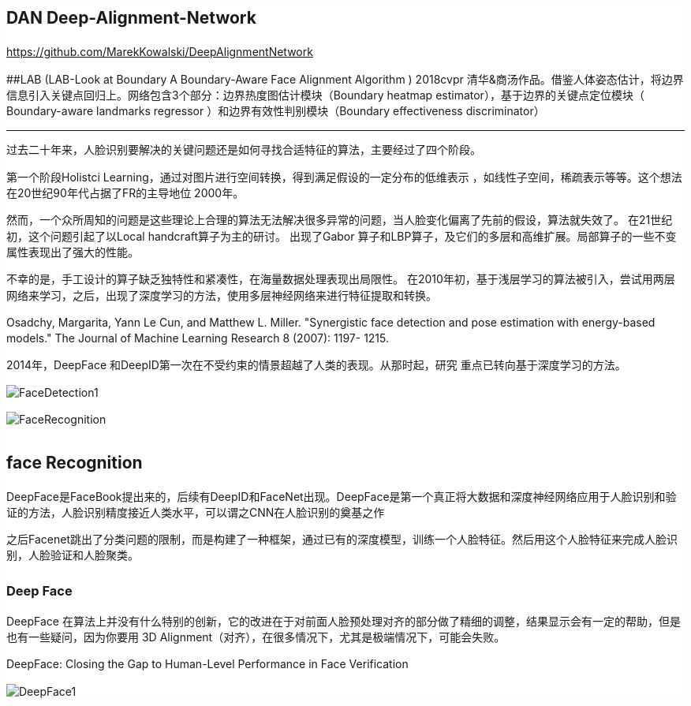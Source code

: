 
## DAN Deep-Alignment-Network

https://github.com/MarekKowalski/DeepAlignmentNetwork


##LAB (LAB-Look at Boundary A Boundary-Aware Face Alignment Algorithm )
2018cvpr 清华&商汤作品。借鉴人体姿态估计，将边界信息引入关键点回归上。网络包含3个部分：边界热度图估计模块（Boundary heatmap estimator），基于边界的关键点定位模块（ Boundary-aware landmarks regressor ）和边界有效性判别模块（Boundary effectiveness discriminator）


-----------------------------------------------------------------------------------------------------------

过去二十年来，人脸识别要解决的关键问题还是如何寻找合适特征的算法，主要经过了四个阶段。

第一个阶段Holistci Learning，通过对图片进行空间转换，得到满足假设的一定分布的低维表示
，如线性子空间，稀疏表示等等。这个想法在20世纪90年代占据了FR的主导地位
2000年。

然而，一个众所周知的问题是这些理论上合理的算法无法解决很多异常的问题，当人脸变化偏离了先前的假设，算法就失效了。
在21世纪初，这个问题引起了以Local handcraft算子为主的研讨。 出现了Gabor 算子和LBP算子，及它们的多层和高维扩展。局部算子的一些不变属性表现出了强大的性能。

不幸的是，手工设计的算子缺乏独特性和紧凑性，在海量数据处理表现出局限性。
在2010年初，基于浅层学习的算法被引入，尝试用两层网络来学习，之后，出现了深度学习的方法，使用多层神经网络来进行特征提取和转换。

Osadchy, Margarita, Yann Le Cun, and Matthew L. Miller. "Synergistic face detection and pose
estimation with energy-based models." The Journal of Machine Learning Research 8 (2007): 1197-
1215.


2014年，DeepFace 和DeepID第一次在不受约束的情景超越了人类的表现。从那时起，研究
重点已转向基于深度学习的方法。 


![FaceDetection1](https://github.com/weslynn/graphic-deep-neural-network/blob/master/pic/facepic/facerecognition1.png)




![FaceRecognition](https://github.com/weslynn/graphic-deep-neural-network/blob/master/map/FaceRecognition.png)




## face Recognition
DeepFace是FaceBook提出来的，后续有DeepID和FaceNet出现。DeepFace是第一个真正将大数据和深度神经网络应用于人脸识别和验证的方法，人脸识别精度接近人类水平，可以谓之CNN在人脸识别的奠基之作

之后Facenet跳出了分类问题的限制，而是构建了一种框架，通过已有的深度模型，训练一个人脸特征。然后用这个人脸特征来完成人脸识别，人脸验证和人脸聚类。

### Deep Face

DeepFace 在算法上并没有什么特别的创新，它的改进在于对前面人脸预处理对齐的部分做了精细的调整，结果显示会有一定的帮助，但是也有一些疑问，因为你要用 3D Alignment（对齐），在很多情况下，尤其是极端情况下，可能会失败。


DeepFace: Closing the Gap to Human-Level Performance in Face Verification 

![DeepFace1](https://github.com/weslynn/graphic-deep-neural-network/blob/master/pic/facepic/deepface.jpg)
